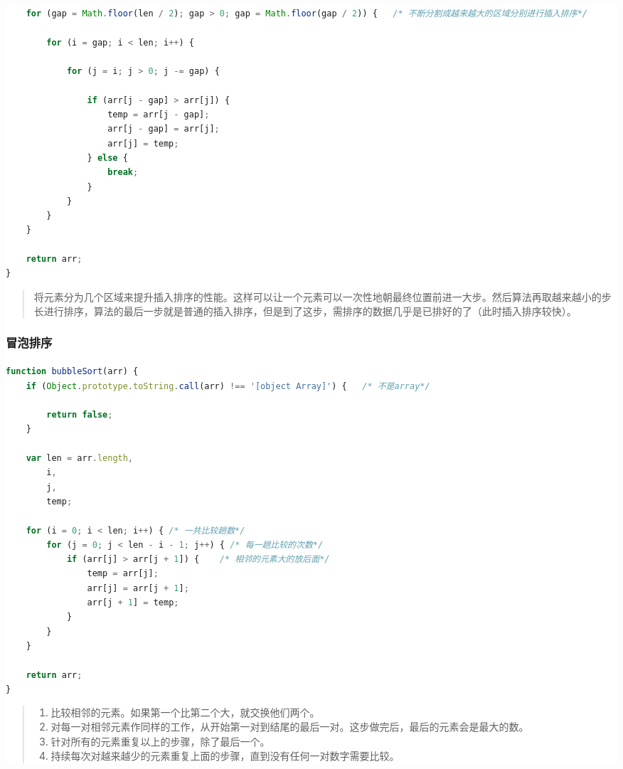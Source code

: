 ```javascript
    for (gap = Math.floor(len / 2); gap > 0; gap = Math.floor(gap / 2)) {   /* 不断分割成越来越大的区域分别进行插入排序*/

        for (i = gap; i < len; i++) {

            for (j = i; j > 0; j -= gap) {

                if (arr[j - gap] > arr[j]) {
                    temp = arr[j - gap];
                    arr[j - gap] = arr[j];
                    arr[j] = temp;
                } else {
                    break;
                }
            }
        }
    }

    return arr;
}
```
>将元素分为几个区域来提升插入排序的性能。这样可以让一个元素可以一次性地朝最终位置前进一大步。然后算法再取越来越小的步长进行排序，算法的最后一步就是普通的插入排序，但是到了这步，需排序的数据几乎是已排好的了（此时插入排序较快）。

### 冒泡排序
```javascript
function bubbleSort(arr) {
    if (Object.prototype.toString.call(arr) !== '[object Array]') {   /* 不是array*/

        return false;
    }

    var len = arr.length,
        i,
        j,
        temp;

    for (i = 0; i < len; i++) { /* 一共比较趟数*/
        for (j = 0; j < len - i - 1; j++) { /* 每一趟比较的次数*/
            if (arr[j] > arr[j + 1]) {    /* 相邻的元素大的放后面*/
                temp = arr[j];
                arr[j] = arr[j + 1];
                arr[j + 1] = temp;
            }
        }
    }

    return arr;
}
```
>1. 比较相邻的元素。如果第一个比第二个大，就交换他们两个。
>2. 对每一对相邻元素作同样的工作，从开始第一对到结尾的最后一对。这步做完后，最后的元素会是最大的数。
>3. 针对所有的元素重复以上的步骤，除了最后一个。
>4. 持续每次对越来越少的元素重复上面的步骤，直到没有任何一对数字需要比较。
